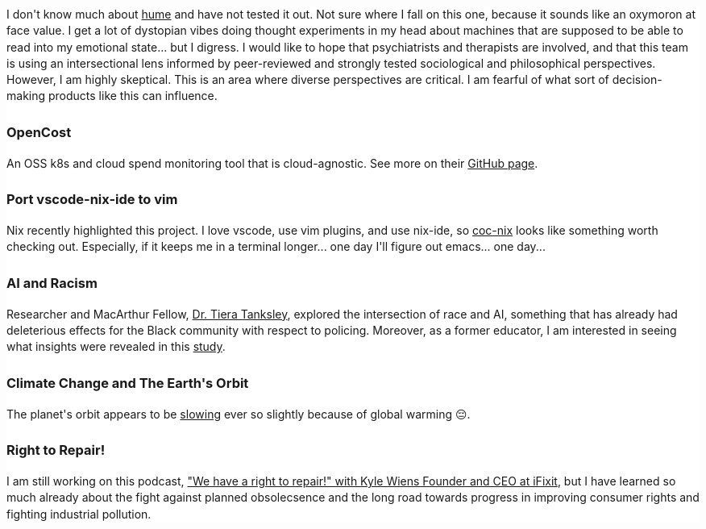 I don't know much about [hume](https://demo.hume.ai/) and have not tested it
out. Not sure where I fall on this one, because it sounds like an oxymoron at
face value. I get a lot of dystopian vibes doing thought experiments in my head
about machines that are supposed to be able to read into my emotional state...
but I digress. I would like to hope that psychiatrists and therapists are
involved, and that this team is using an intersectional lens informed by
peer-reviewed and strongly tested sociological and philosophical perspectives.
However, I am highly skeptical. This is an area where diverse perspectives are
critical. I am fearful of what sort of decision-making products like this can
influence.

### OpenCost

An OSS k8s and cloud spend monitoring tool that is cloud-agnostic. See more on
their [GitHub page](https://github.com/opencost/opencost).

### Port vscode-nix-ide to vim

Nix recently highlighted this project. I love vscode, use vim plugins, and use
nix-ide, so [coc-nix](https://github.com/Freed-Wu/coc-nix) looks like something
worth checking out. Especially, if it keeps me in a terminal longer... one
day I'll figure out emacs... one day...

### AI and Racism

Researcher and MacArthur Fellow, [Dr. Tiera Tanksley](https://www.tieratanksley.com/),
explored the intersection of race and AI, something that has already had
deleterious effects for the Black community with respect to policing. Moreover,
as a former educator, I am interested in seeing what insights were revealed in
this [study](https://www.tieratanksley.com/_files/ugd/eda377_77c1dbe2a48a4ed199bd8101d5eac40e.pdf).

### Climate Change and The Earth's Orbit

The planet's orbit appears to be [slowing](https://www.npr.org/2024/03/30/1241674216/climate-change-time-negative-leap-second)
ever so slightly because of global warming &#x1F614;.

### Right to Repair!

I am still working on this podcast, ["We have a right to repair!"
with Kyle Wiens Founder and CEO at iFixit](https://changelog.com/podcast/582),
but I have learned so much already about the fight against planned obsolecsence
and the long road towards progress in improving consumer rights and fighting
industrial pollution.

